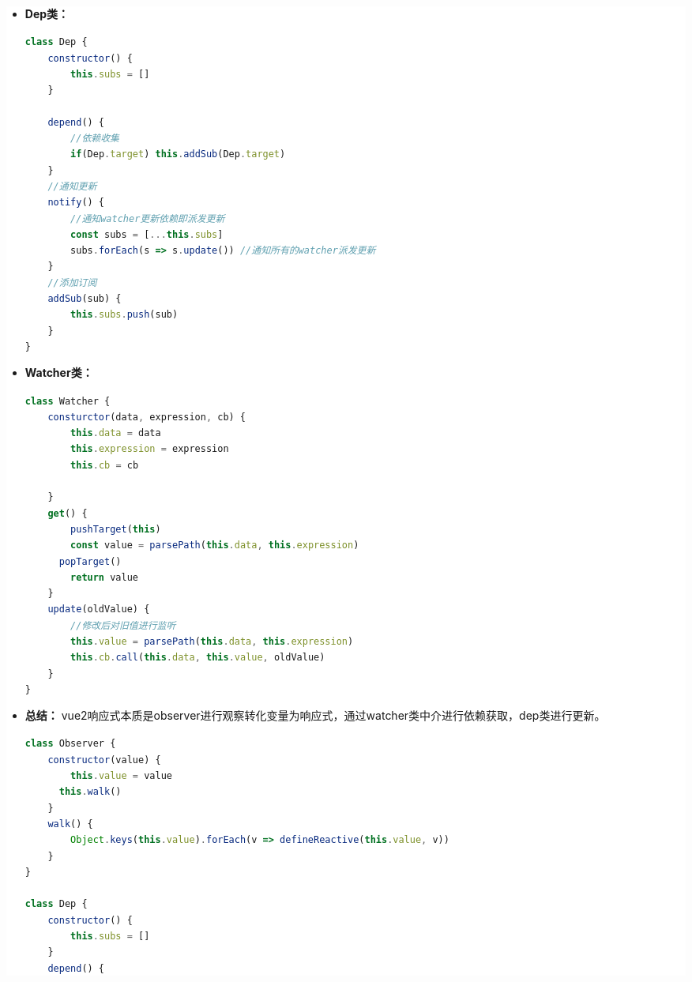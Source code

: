 * **Dep类：**

  ```js
  class Dep {
      constructor() {
          this.subs = []
      }
      
      depend() {
          //依赖收集
          if(Dep.target) this.addSub(Dep.target)
      }
      //通知更新
      notify() {
          //通知watcher更新依赖即派发更新
          const subs = [...this.subs]
          subs.forEach(s => s.update()) //通知所有的watcher派发更新
      }
      //添加订阅
      addSub(sub) {
          this.subs.push(sub)
      }
  }
  ```

* **Watcher类：**

  ```js
  class Watcher {
      consturctor(data, expression, cb) {
          this.data = data
          this.expression = expression
          this.cb = cb
          
      }
      get() {
          pushTarget(this)
          const value = parsePath(this.data, this.expression)
      	popTarget()
          return value	
      }
      update(oldValue) {
          //修改后对旧值进行监听
          this.value = parsePath(this.data, this.expression)
          this.cb.call(this.data, this.value, oldValue)
      }
  }
  ```

* **总结：** vue2响应式本质是observer进行观察转化变量为响应式，通过watcher类中介进行依赖获取，dep类进行更新。

  ```js
  class Observer {
      constructor(value) {
          this.value = value
      	this.walk()
      }	
      walk() {
          Object.keys(this.value).forEach(v => defineReactive(this.value, v))
      }
  }
  
  class Dep {
      constructor() {
          this.subs = []
      }
      depend() {
  ```